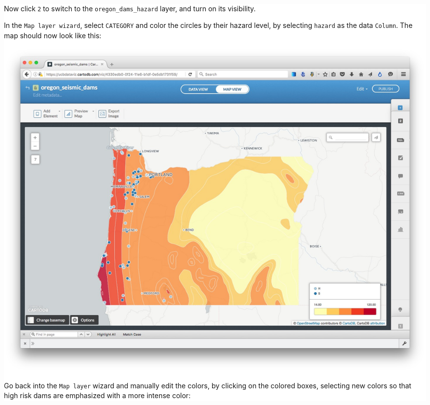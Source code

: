 Now click `2` to switch to the `oregon_dams_hazard` layer, and turn on its visibility.

In the `Map layer wizard`, select `CATEGORY` and color the circles by their hazard level, by selecting `hazard` as the data `Column`. The map should now look like this:

![](./img/cartodb_12.jpg)

Go back into the `Map layer` wizard and manually edit the colors, by clicking on the colored boxes, selecting new colors so that high risk dams are emphasized with a more intense color:
